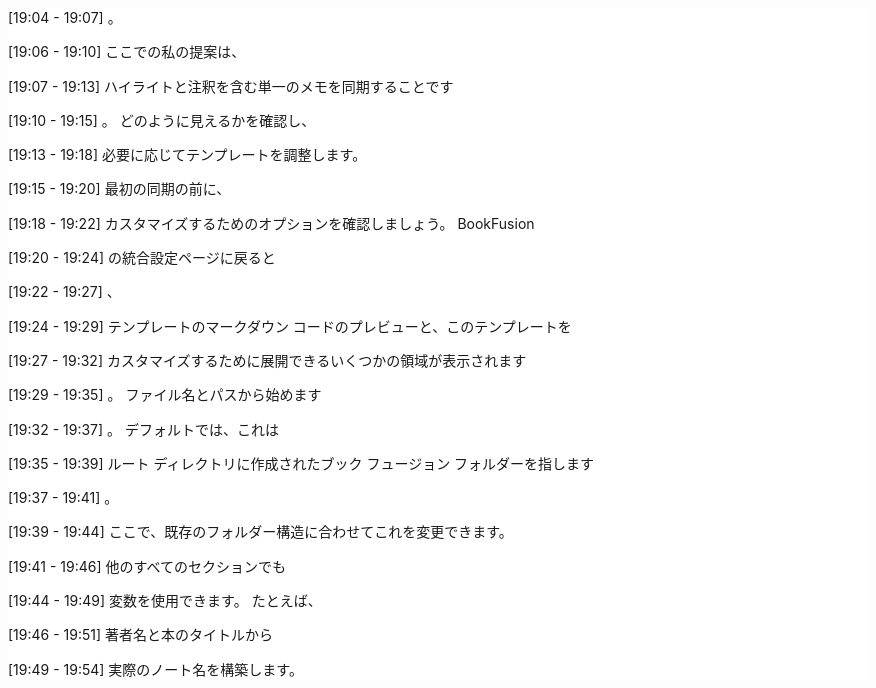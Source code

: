 [19:04 - 19:07]
。

[19:06 - 19:10]
ここでの私の提案は、

[19:07 - 19:13]
ハイライトと注釈を含む単一のメモを同期することです

[19:10 - 19:15]
。 どのように見えるかを確認し、

[19:13 - 19:18]
必要に応じてテンプレートを調整します。

[19:15 - 19:20]
最初の同期の前に、

[19:18 - 19:22]
カスタマイズするためのオプションを確認しましょう。  BookFusion

[19:20 - 19:24]
の統合設定ページに戻ると

[19:22 - 19:27]
、

[19:24 - 19:29]
テンプレートのマークダウン コードのプレビューと、このテンプレートを

[19:27 - 19:32]
カスタマイズするために展開できるいくつかの領域が表示されます

[19:29 - 19:35]
。 ファイル名とパスから始めます

[19:32 - 19:37]
。 デフォルトでは、これは

[19:35 - 19:39]
ルート ディレクトリに作成されたブック フュージョン フォルダーを指します

[19:37 - 19:41]
。

[19:39 - 19:44]
ここで、既存のフォルダー構造に合わせてこれを変更できます。

[19:41 - 19:46]
他のすべてのセクションでも

[19:44 - 19:49]
変数を使用できます。 たとえば、

[19:46 - 19:51]
著者名と本のタイトルから

[19:49 - 19:54]
実際のノート名を構築します。
